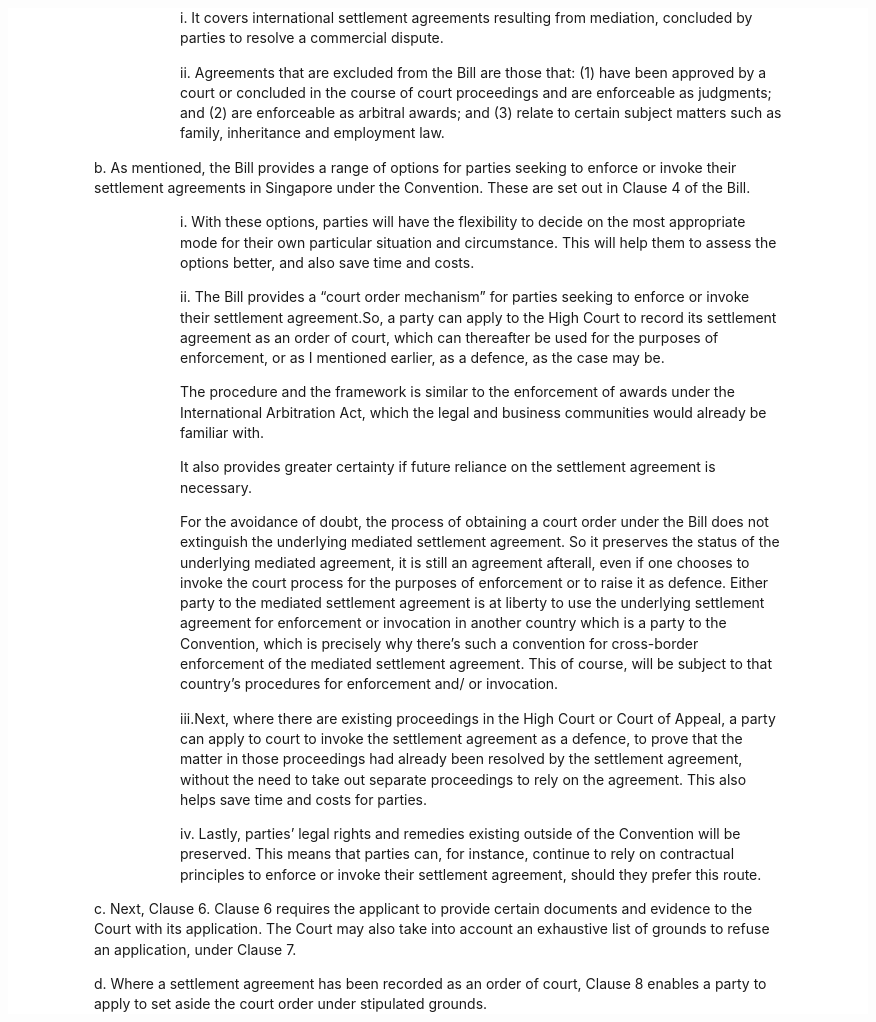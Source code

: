 <p style="margin-left:20%; margin-right:10%;">i.  It covers international settlement agreements resulting from mediation, concluded by parties to resolve a commercial dispute.</p>
      
<p style="margin-left:20%; margin-right:10%;">ii. Agreements that are excluded from the Bill are those that: (1) have been approved by a court or concluded in the course of court proceedings and are enforceable as judgments; and (2)  are enforceable as arbitral awards; and (3) relate to certain subject matters such as family, inheritance and employment law.</p>

<p style="margin-left:10%; margin-right:10%;">b.  As mentioned, the Bill provides a range of options for parties seeking to enforce or invoke their settlement agreements in Singapore under the Convention. These are set out in Clause 4 of the Bill.</p>

<p style="margin-left:20%; margin-right:10%;">i.  With these options, parties will have the flexibility to decide on the most appropriate mode for their own particular situation and circumstance. This will help them to assess the options better, and also save time and costs.</p>
      
<p style="margin-left:20%; margin-right:10%;">ii. The Bill provides a “court order mechanism” for parties seeking to enforce or invoke their settlement agreement.So,  a party can  apply to the High Court to record its settlement agreement as an order of court, which can thereafter be used for the purposes of enforcement, or as I mentioned earlier, as a defence, as the case may be.</p>  
      
<p style="margin-left:20%; margin-right:10%;">The procedure and the framework is similar to the enforcement of awards under the International Arbitration Act, which the legal and business communities would already be familiar with.</p> 
          
<p style="margin-left:20%; margin-right:10%;">It also provides greater certainty if future reliance on the settlement agreement is necessary.</p>
          
<p style="margin-left:20%; margin-right:10%;">For the avoidance of doubt, the process of obtaining a court order under the Bill does not extinguish the underlying mediated settlement agreement. So it preserves the status of the underlying mediated agreement, it is still an agreement afterall, even if one chooses to invoke the court process for the purposes of enforcement or to raise it as defence. Either party to the mediated settlement agreement is at liberty to use the underlying settlement agreement for enforcement or invocation in another country which is a party to the Convention, which is precisely why there’s such a convention for cross-border enforcement of the mediated settlement agreement. This of course, will be subject to that country’s procedures for enforcement and/ or invocation.</p>
          
<p style="margin-left:20%; margin-right:10%;">iii.Next, where there are existing proceedings in the High Court or Court of Appeal, a party can apply to court to invoke the settlement agreement as a defence, to prove that the matter in those proceedings had already been resolved by the settlement agreement, without the need to take out separate proceedings to rely on the agreement. This also helps save time and costs for parties. </p>    

<p style="margin-left:20%; margin-right:10%;">iv.   Lastly, parties’ legal rights and remedies existing outside of the Convention will be preserved. This means that parties can, for instance, continue to rely on contractual principles to enforce or invoke their settlement agreement, should they prefer this route.</p>
      
<p style="margin-left:10%; margin-right:10%;">c.  Next, Clause 6. Clause 6 requires the applicant to provide certain documents and evidence to the Court with its application. The Court may also take into account an exhaustive list of grounds to refuse an application, under Clause 7.</p>
  
<p style="margin-left:10%; margin-right:10%;">d.  Where a settlement agreement has been recorded as an order of court, Clause 8 enables a party to apply to set aside the court order under stipulated grounds.</p>
  